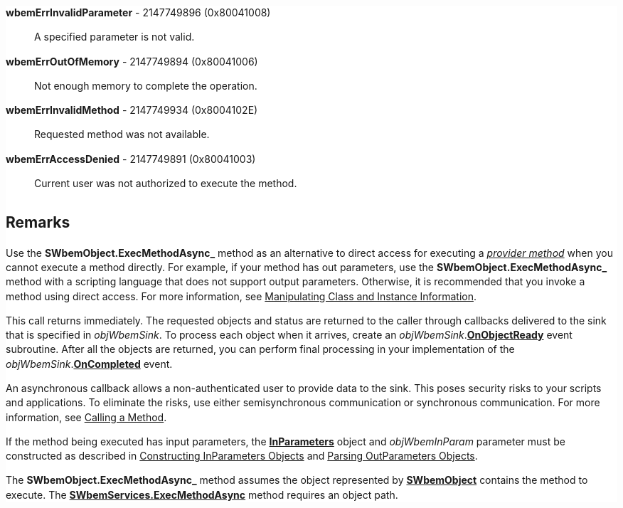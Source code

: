 </dd> <dt>

**wbemErrInvalidParameter** - 2147749896 (0x80041008)
</dt> <dd>

A specified parameter is not valid.

</dd> <dt>

**wbemErrOutOfMemory** - 2147749894 (0x80041006)
</dt> <dd>

Not enough memory to complete the operation.

</dd> <dt>

**wbemErrInvalidMethod** - 2147749934 (0x8004102E)
</dt> <dd>

Requested method was not available.

</dd> <dt>

**wbemErrAccessDenied** - 2147749891 (0x80041003)
</dt> <dd>

Current user was not authorized to execute the method.

</dd> </dl>

## Remarks

Use the **SWbemObject.ExecMethodAsync\_** method as an alternative to direct access for executing a [*provider method*](gloss-p.md) when you cannot execute a method directly. For example, if your method has out parameters, use the **SWbemObject.ExecMethodAsync\_** method with a scripting language that does not support output parameters. Otherwise, it is recommended that you invoke a method using direct access. For more information, see [Manipulating Class and Instance Information](manipulating-class-and-instance-information.md).

This call returns immediately. The requested objects and status are returned to the caller through callbacks delivered to the sink that is specified in *objWbemSink*. To process each object when it arrives, create an *objWbemSink*.[**OnObjectReady**](swbemsink-onobjectready.md) event subroutine. After all the objects are returned, you can perform final processing in your implementation of the *objWbemSink*.[**OnCompleted**](swbemsink-oncompleted.md) event.

An asynchronous callback allows a non-authenticated user to provide data to the sink. This poses security risks to your scripts and applications. To eliminate the risks, use either semisynchronous communication or synchronous communication. For more information, see [Calling a Method](calling-a-method.md).

If the method being executed has input parameters, the [**InParameters**](swbemmethod-inparameters.md) object and *objWbemInParam* parameter must be constructed as described in [Constructing InParameters Objects](constructing-inparameters-objects.md) and [Parsing OutParameters Objects](parsing-outparameters-objects.md).

The **SWbemObject.ExecMethodAsync\_** method assumes the object represented by [**SWbemObject**](swbemobject.md) contains the method to execute. The [**SWbemServices.ExecMethodAsync**](swbemservices-execmethodasync.md) method requires an object path.
